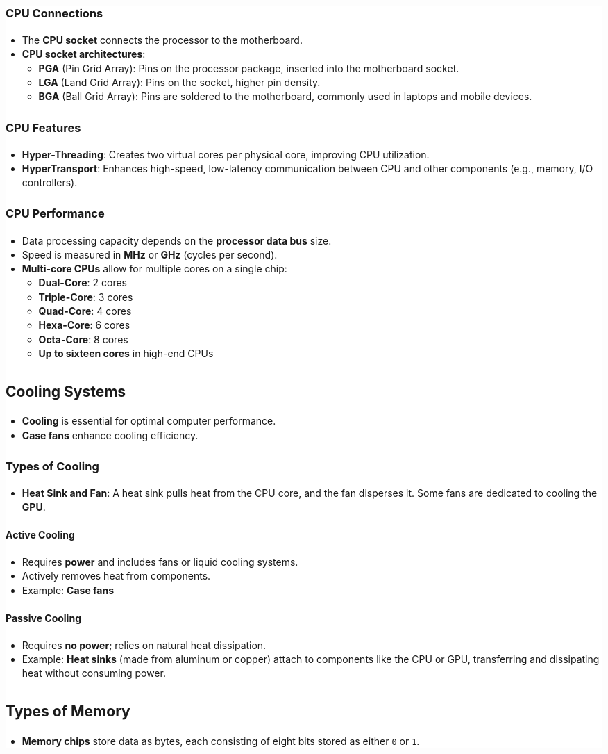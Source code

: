 ### CPU Connections

- The **CPU socket** connects the processor to the motherboard.
- **CPU socket architectures**:
  - **PGA** (Pin Grid Array): Pins on the processor package, inserted into the motherboard socket.
  - **LGA** (Land Grid Array): Pins on the socket, higher pin density.
  - **BGA** (Ball Grid Array): Pins are soldered to the motherboard, commonly used in laptops and mobile devices.

### CPU Features

- **Hyper-Threading**: Creates two virtual cores per physical core, improving CPU utilization.
- **HyperTransport**: Enhances high-speed, low-latency communication between CPU and other components (e.g., memory, I/O controllers).

### CPU Performance

- Data processing capacity depends on the **processor data bus** size.
- Speed is measured in **MHz** or **GHz** (cycles per second).
- **Multi-core CPUs** allow for multiple cores on a single chip:
  - **Dual-Core**: 2 cores
  - **Triple-Core**: 3 cores
  - **Quad-Core**: 4 cores
  - **Hexa-Core**: 6 cores
  - **Octa-Core**: 8 cores
  - **Up to sixteen cores** in high-end CPUs

## Cooling Systems

- **Cooling** is essential for optimal computer performance.
- **Case fans** enhance cooling efficiency.

### Types of Cooling

- **Heat Sink and Fan**: A heat sink pulls heat from the CPU core, and the fan disperses it. Some fans are dedicated to cooling the **GPU**.

#### Active Cooling

- Requires **power** and includes fans or liquid cooling systems.
- Actively removes heat from components.
- Example: **Case fans**

#### Passive Cooling

- Requires **no power**; relies on natural heat dissipation.
- Example: **Heat sinks** (made from aluminum or copper) attach to components like the CPU or GPU, transferring and dissipating heat without consuming power.

## Types of Memory

- **Memory chips** store data as bytes, each consisting of eight bits stored as either `0` or `1`.
